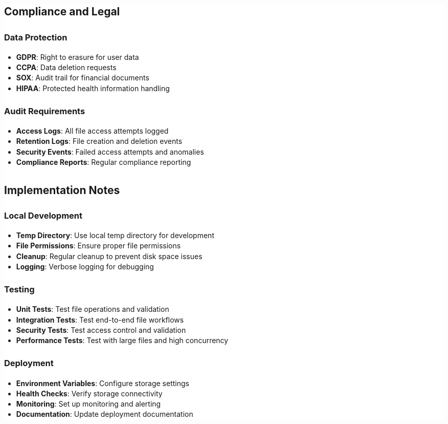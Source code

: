 ## Compliance and Legal

### Data Protection
- **GDPR**: Right to erasure for user data
- **CCPA**: Data deletion requests
- **SOX**: Audit trail for financial documents
- **HIPAA**: Protected health information handling

### Audit Requirements
- **Access Logs**: All file access attempts logged
- **Retention Logs**: File creation and deletion events
- **Security Events**: Failed access attempts and anomalies
- **Compliance Reports**: Regular compliance reporting

## Implementation Notes

### Local Development
- **Temp Directory**: Use local temp directory for development
- **File Permissions**: Ensure proper file permissions
- **Cleanup**: Regular cleanup to prevent disk space issues
- **Logging**: Verbose logging for debugging

### Testing
- **Unit Tests**: Test file operations and validation
- **Integration Tests**: Test end-to-end file workflows
- **Security Tests**: Test access control and validation
- **Performance Tests**: Test with large files and high concurrency

### Deployment
- **Environment Variables**: Configure storage settings
- **Health Checks**: Verify storage connectivity
- **Monitoring**: Set up monitoring and alerting
- **Documentation**: Update deployment documentation
